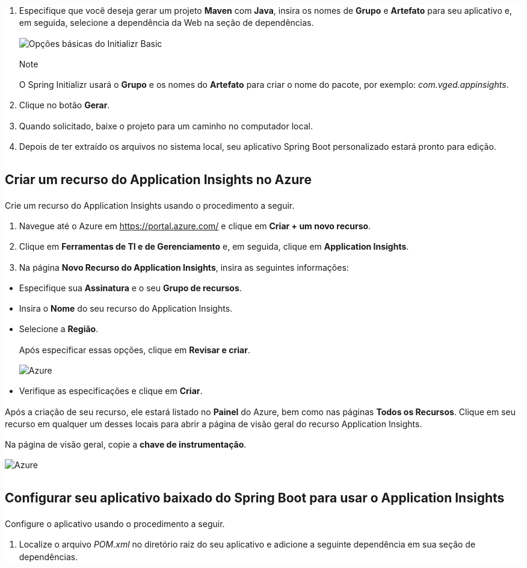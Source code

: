 1. Especifique que você deseja gerar um projeto **Maven** com **Java**, insira os nomes de **Grupo** e **Artefato** para seu aplicativo e, em seguida, selecione a dependência da Web na seção de dependências.

   ![Opções básicas do Initializr Basic][SI01]

   > [!NOTE]
   >
   > O Spring Initializr usará o **Grupo** e os nomes do **Artefato** para criar o nome do pacote, por exemplo: *com.vged.appinsights*.
   >

1. Clique no botão **Gerar**.

1. Quando solicitado, baixe o projeto para um caminho no computador local.

1. Depois de ter extraído os arquivos no sistema local, seu aplicativo Spring Boot personalizado estará pronto para edição.

## <a name="create-an-application-insights-resource-on-azure"></a>Criar um recurso do Application Insights no Azure

Crie um recurso do Application Insights usando o procedimento a seguir.

1. Navegue até o Azure em <https://portal.azure.com/> e clique em **Criar + um novo recurso**.

1. Clique em **Ferramentas de TI e de Gerenciamento** e, em seguida, clique em **Application Insights**.

1. Na página **Novo Recurso do Application Insights**, insira as seguintes informações:

* Especifique sua **Assinatura** e o seu **Grupo de recursos**.
* Insira o **Nome** do seu recurso do Application Insights.
* Selecione a **Região**.

   Após especificar essas opções, clique em **Revisar e criar**.

   ![Azure][AZ03]

* Verifique as especificações e clique em **Criar**.

Após a criação de seu recurso, ele estará listado no **Painel** do Azure, bem como nas páginas **Todos os Recursos**. Clique em seu recurso em qualquer um desses locais para abrir a página de visão geral do recurso Application Insights.

Na página de visão geral, copie a **chave de instrumentação**.

   ![Azure][AZ04]

## <a name="configure-your-downloaded-spring-boot-application-to-use-application-insights"></a>Configurar seu aplicativo baixado do Spring Boot para usar o Application Insights

Configure o aplicativo usando o procedimento a seguir.

1. Localize o arquivo *POM.xml* no diretório raiz do seu aplicativo e adicione a seguinte dependência em sua seção de dependências.


[Azure para desenvolvedores Java]: /azure/java/
[conta gratuita do Azure]: https://azure.microsoft.com/pricing/free-trial/
[Como trabalhar com o Java e o Azure DevOps]: /azure/devops/
[benefício de assinante do MSDN]: https://azure.microsoft.com/pricing/member-offers/msdn-benefits-details/
[Spring Boot]: http://projects.spring.io/spring-boot/
[Propriedades específicas de perfil do Spring Boot]: https://docs.spring.io/spring-boot/docs/current/reference/html/boot-features-external-config.html#boot-features-external-config-profile-specific-properties
[Spring Initializr]: https://start.spring.io/
[Spring Framework]: https://spring.io/
[Application Insights]: /azure/application-insights/
[AZ01]: ./media/configure-spring-boot-starter-java-app-with-azure-application-insights/Create_resource.png
[AZ02]: ./media/configure-spring-boot-starter-java-app-with-azure-application-insights/Create_resource_2.png
[AZ03]: ./media/configure-spring-boot-starter-java-app-with-azure-application-insights/Create_resource_3.png
[AZ04]: ./media/configure-spring-boot-starter-java-app-with-azure-application-insights/Get_IKey.png
[AZ05]: ./media/configure-spring-boot-starter-java-app-with-azure-application-insights/OverviewBladeResults.png
[AZ06]: ./media/configure-spring-boot-starter-java-app-with-azure-application-insights/Search_and_traces.png
[AZ07]: ./media/configure-spring-boot-starter-java-app-with-azure-application-insights/traces_details.png
[AZ08]: ./media/configure-spring-boot-starter-java-app-with-azure-application-insights/AppMap.png
[SI01]: ./media/configure-spring-boot-starter-java-app-with-azure-application-insights/spring_start.PNG
[SI02]: ./media/configure-spring-boot-starter-java-app-with-azure-application-insights/After_extract.png
[RE01]: ./media/configure-spring-boot-starter-java-app-with-azure-application-insights/applicationproperties_loc.png
[RE02]: ./media/configure-spring-boot-starter-java-app-with-azure-application-insights/applicationinsightsproperties.png